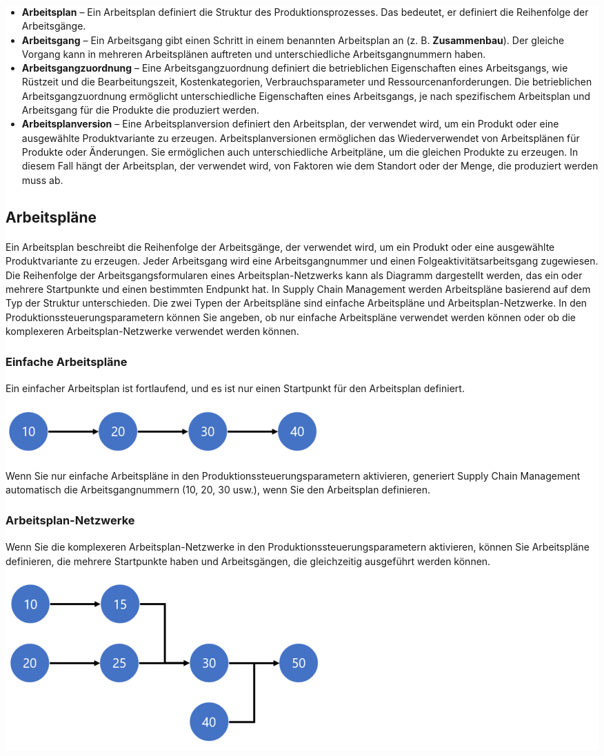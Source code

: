 - **Arbeitsplan** – Ein Arbeitsplan definiert die Struktur des Produktionsprozesses. Das bedeutet, er definiert die Reihenfolge der Arbeitsgänge.
- **Arbeitsgang** – Ein Arbeitsgang gibt einen Schritt in einem benannten Arbeitsplan an (z. B. **Zusammenbau**). Der gleiche Vorgang kann in mehreren Arbeitsplänen auftreten und unterschiedliche Arbeitsgangnummern haben.
- **Arbeitsgangzuordnung** – Eine Arbeitsgangzuordnung definiert die betrieblichen Eigenschaften eines Arbeitsgangs, wie Rüstzeit und die Bearbeitungszeit, Kostenkategorien, Verbrauchsparameter und Ressourcenanforderungen. Die betrieblichen Arbeitsgangzuordnung ermöglicht unterschiedliche Eigenschaften eines Arbeitsgangs, je nach spezifischem Arbeitsplan und Arbeitsgang für die Produkte die produziert werden.
- **Arbeitsplanversion** – Eine Arbeitsplanversion definiert den Arbeitsplan, der verwendet wird, um ein Produkt oder eine ausgewählte Produktvariante zu erzeugen. Arbeitsplanversionen ermöglichen das Wiederverwendet von Arbeitsplänen für Produkte oder Änderungen. Sie ermöglichen auch unterschiedliche Arbeitpläne, um die gleichen Produkte zu erzeugen. In diesem Fall hängt der Arbeitsplan, der verwendet wird, von Faktoren wie dem Standort oder der Menge, die produziert werden muss ab.

## <a name="routes"></a>Arbeitspläne
Ein Arbeitsplan beschreibt die Reihenfolge der Arbeitsgänge, der verwendet wird, um ein Produkt oder eine ausgewählte Produktvariante zu erzeugen. Jeder Arbeitsgang wird eine Arbeitsgangnummer und einen Folgeaktivitätsarbeitsgang zugewiesen. Die Reihenfolge der Arbeitsgangsformularen eines Arbeitsplan-Netzwerks kann als Diagramm dargestellt werden, das ein oder mehrere Startpunkte und einen bestimmten Endpunkt hat. In Supply Chain Management werden Arbeitspläne basierend auf dem Typ der Struktur unterschieden. Die zwei Typen der Arbeitspläne sind einfache Arbeitspläne und Arbeitsplan-Netzwerke. In den Produktionssteuerungsparametern können Sie angeben, ob nur einfache Arbeitspläne verwendet werden können oder ob die komplexeren Arbeitsplan-Netzwerke verwendet werden können.

### <a name="simple-routes"></a>Einfache Arbeitspläne

Ein einfacher Arbeitsplan ist fortlaufend, und es ist nur einen Startpunkt für den Arbeitsplan definiert.  

[![Einfache Arbeitspläne](./media/routes-and-operations-1-simple-route.png)](./media/routes-and-operations-1-simple-route.png)  

Wenn Sie nur einfache Arbeitspläne in den Produktionssteuerungsparametern aktivieren, generiert Supply Chain Management automatisch die Arbeitsgangnummern (10, 20, 30 usw.), wenn Sie den Arbeitsplan definieren.

### <a name="route-networks"></a>Arbeitsplan-Netzwerke

Wenn Sie die komplexeren Arbeitsplan-Netzwerke in den Produktionssteuerungsparametern aktivieren, können Sie Arbeitspläne definieren, die mehrere Startpunkte haben und Arbeitsgängen, die gleichzeitig ausgeführt werden können.  

[![Arbeitsplan-Netzwerk](./media/routes-and-operations-2-route-network.png)](./media/routes-and-operations-2-route-network.png)  
